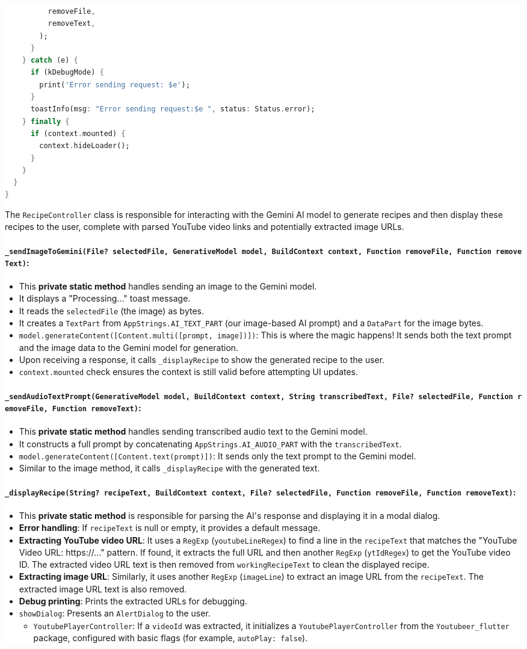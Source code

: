 ```dart :collapsed-lines title="recipe_controller.dart"
          removeFile,
          removeText,
        );
      }
    } catch (e) {
      if (kDebugMode) {
        print('Error sending request: $e');
      }
      toastInfo(msg: "Error sending request:$e ", status: Status.error);
    } finally {
      if (context.mounted) {
        context.hideLoader();
      }
    }
  }
}
```

The `RecipeController` class is responsible for interacting with the Gemini AI model to generate recipes and then display these recipes to the user, complete with parsed YouTube video links and potentially extracted image URLs.

#### `_sendImageToGemini(File? selectedFile, GenerativeModel model, BuildContext context, Function removeFile, Function removeText)`:

- This **private static method** handles sending an image to the Gemini model.
- It displays a "Processing..." toast message.
- It reads the `selectedFile` (the image) as bytes.
- It creates a `TextPart` from `AppStrings.AI_TEXT_PART` (our image-based AI prompt) and a `DataPart` for the image bytes.
- `model.generateContent([Content.multi([prompt, image])])`: This is where the magic happens! It sends both the text prompt and the image data to the Gemini model for generation.
- Upon receiving a response, it calls `_displayRecipe` to show the generated recipe to the user.
- `context.mounted` check ensures the context is still valid before attempting UI updates.

####  `_sendAudioTextPrompt(GenerativeModel model, BuildContext context, String transcribedText, File? selectedFile, Function removeFile, Function removeText)`:

- This **private static method** handles sending transcribed audio text to the Gemini model.
- It constructs a full prompt by concatenating `AppStrings.AI_AUDIO_PART` with the `transcribedText`.
- `model.generateContent([Content.text(prompt)])`: It sends only the text prompt to the Gemini model.
- Similar to the image method, it calls `_displayRecipe` with the generated text.

#### `_displayRecipe(String? recipeText, BuildContext context, File? selectedFile, Function removeFile, Function removeText)`:

- This **private static method** is responsible for parsing the AI's response and displaying it in a modal dialog.
- **Error handling**: If `recipeText` is null or empty, it provides a default message.
- **Extracting YouTube video URL**: It uses a `RegExp` (`youtubeLineRegex`) to find a line in the `recipeText` that matches the "YouTube Video URL: https://..." pattern. If found, it extracts the full URL and then another `RegExp` (`ytIdRegex`) to get the YouTube video ID. The extracted video URL text is then removed from `workingRecipeText` to clean the displayed recipe.
- **Extracting image URL**: Similarly, it uses another `RegExp` (`imageLine`) to extract an image URL from the `recipeText`. The extracted image URL text is also removed.
- **Debug printing**: Prints the extracted URLs for debugging.
- `showDialog`: Presents an `AlertDialog` to the user.
  - `YoutubePlayerController`: If a `videoId` was extracted, it initializes a `YoutubePlayerController` from the `Youtubeer_flutter` package, configured with basic flags (for example, `autoPlay: false`).